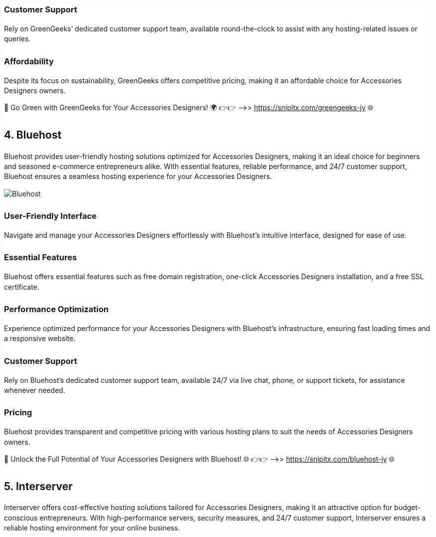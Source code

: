 ### Customer Support
Rely on GreenGeeks’ dedicated customer support team, available round-the-clock to assist with any hosting-related issues or queries.

### Affordability
Despite its focus on sustainability, GreenGeeks offers competitive pricing, making it an affordable choice for Accessories Designers owners.

🌿 Go Green with GreenGeeks for Your Accessories Designers! 🌍
👉👉 -->> https://snipitx.com/greengeeks-jy 🌐

## 4. Bluehost

Bluehost provides user-friendly hosting solutions optimized for Accessories Designers, making it an ideal choice for beginners and seasoned e-commerce entrepreneurs alike. With essential features, reliable performance, and 24/7 customer support, Bluehost ensures a seamless hosting experience for your Accessories Designers.

![Bluehost](https://i.imgur.com/PasFF9E.jpeg "Bluehost Hosting")

### User-Friendly Interface
Navigate and manage your Accessories Designers effortlessly with Bluehost’s intuitive interface, designed for ease of use.

### Essential Features
Bluehost offers essential features such as free domain registration, one-click Accessories Designers installation, and a free SSL certificate.

### Performance Optimization
Experience optimized performance for your Accessories Designers with Bluehost’s infrastructure, ensuring fast loading times and a responsive website.

### Customer Support
Rely on Bluehost’s dedicated customer support team, available 24/7 via live chat, phone, or support tickets, for assistance whenever needed.

### Pricing
Bluehost provides transparent and competitive pricing with various hosting plans to suit the needs of Accessories Designers owners.

🚀 Unlock the Full Potential of Your Accessories Designers with Bluehost! 🌐
👉👉 -->> https://snipitx.com/bluehost-jy 🌐

## 5. Interserver

Interserver offers cost-effective hosting solutions tailored for Accessories Designers, making it an attractive option for budget-conscious entrepreneurs. With high-performance servers, security measures, and 24/7 customer support, Interserver ensures a reliable hosting environment for your online business.

